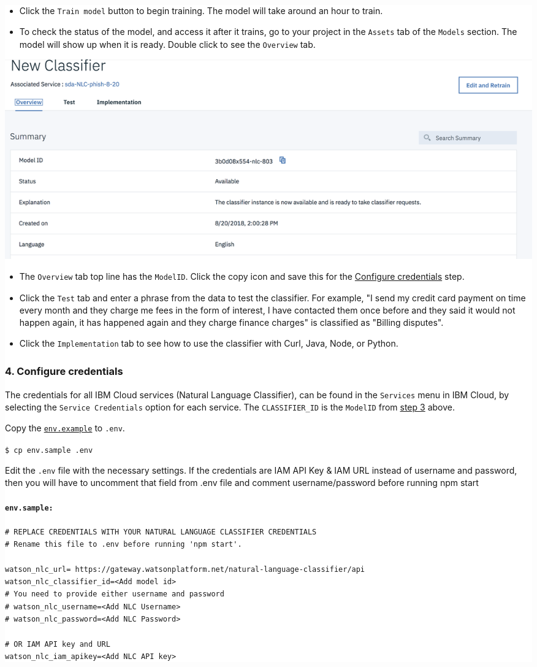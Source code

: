 * Click the `Train model` button to begin training. The model will take around an hour to train.

* To check the status of the model, and access it after it trains, go to your project in the `Assets` tab of the `Models` section. The model will show up when it is ready. Double click to see the `Overview` tab.

![](docs/images/NLCclassifierOverviewTab.png)

* The `Overview` tab top line has the `ModelID`. Click the copy icon and save this for the [Configure credentials](#4-configure-credentials) step.

* Click the `Test` tab and enter a phrase from the data to test the classifier. For example, "I send my credit card payment on time every month and they charge me fees in the form of interest, I have contacted them once before and they said it would not happen again, it has happened again and they charge finance charges" is classified as "Billing disputes".

* Click the `Implementation` tab to see how to use the classifier with Curl, Java, Node, or Python.

### 4. Configure credentials

The credentials for all IBM Cloud services (Natural Language Classifier), can be found in the ``Services`` menu in IBM Cloud, by selecting the ``Service Credentials`` option for each service.
The `CLASSIFIER_ID` is the `ModelID` from [step 3](#3-train-the-nlc-model) above.

Copy the [`env.example`](env.example) to `.env`.

```
$ cp env.sample .env
```
Edit the `.env` file with the necessary settings. If the credentials are IAM API Key & IAM URL instead of username and password, then you will have to uncomment that field from .env file and comment username/password before running npm start

#### `env.sample:`

```
# REPLACE CREDENTIALS WITH YOUR NATURAL LANGUAGE CLASSIFIER CREDENTIALS
# Rename this file to .env before running 'npm start'.

watson_nlc_url= https://gateway.watsonplatform.net/natural-language-classifier/api
watson_nlc_classifier_id=<Add model id>
# You need to provide either username and password
# watson_nlc_username=<Add NLC Username>
# watson_nlc_password=<Add NLC Password>

# OR IAM API key and URL
watson_nlc_iam_apikey=<Add NLC API key>

```
